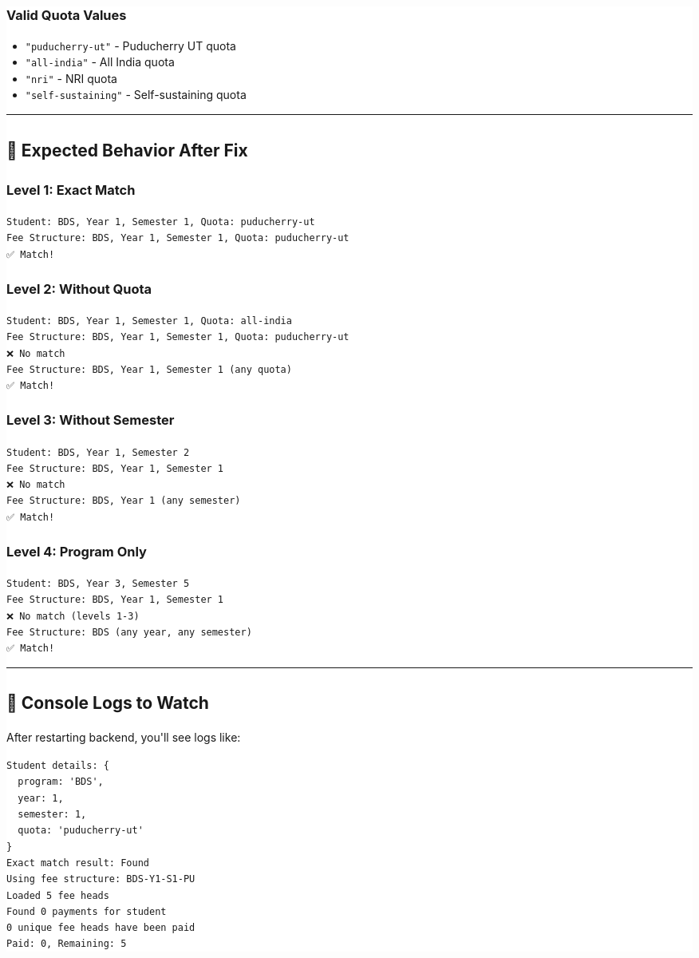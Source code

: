 ### Valid Quota Values
- `"puducherry-ut"` - Puducherry UT quota
- `"all-india"` - All India quota
- `"nri"` - NRI quota
- `"self-sustaining"` - Self-sustaining quota

---

## 🎯 Expected Behavior After Fix

### Level 1: Exact Match
```
Student: BDS, Year 1, Semester 1, Quota: puducherry-ut
Fee Structure: BDS, Year 1, Semester 1, Quota: puducherry-ut
✅ Match!
```

### Level 2: Without Quota
```
Student: BDS, Year 1, Semester 1, Quota: all-india
Fee Structure: BDS, Year 1, Semester 1, Quota: puducherry-ut
❌ No match
Fee Structure: BDS, Year 1, Semester 1 (any quota)
✅ Match!
```

### Level 3: Without Semester
```
Student: BDS, Year 1, Semester 2
Fee Structure: BDS, Year 1, Semester 1
❌ No match
Fee Structure: BDS, Year 1 (any semester)
✅ Match!
```

### Level 4: Program Only
```
Student: BDS, Year 3, Semester 5
Fee Structure: BDS, Year 1, Semester 1
❌ No match (levels 1-3)
Fee Structure: BDS (any year, any semester)
✅ Match!
```

---

## 📝 Console Logs to Watch

After restarting backend, you'll see logs like:

```
Student details: {
  program: 'BDS',
  year: 1,
  semester: 1,
  quota: 'puducherry-ut'
}
Exact match result: Found
Using fee structure: BDS-Y1-S1-PU
Loaded 5 fee heads
Found 0 payments for student
0 unique fee heads have been paid
Paid: 0, Remaining: 5
```